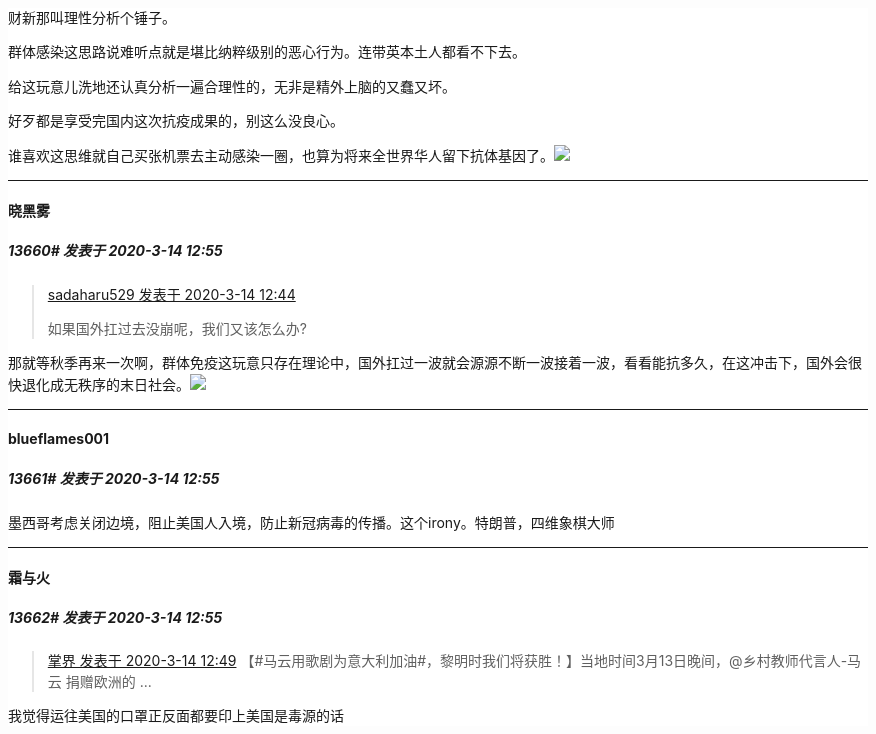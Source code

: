 

财新那叫理性分析个锤子。

群体感染这思路说难听点就是堪比纳粹级别的恶心行为。连带英本土人都看不下去。

给这玩意儿洗地还认真分析一遍合理性的，无非是精外上脑的又蠢又坏。

好歹都是享受完国内这次抗疫成果的，别这么没良心。

谁喜欢这思维就自己买张机票去主动感染一圈，也算为将来全世界华人留下抗体基因了。<img src="https://static.saraba1st.com/image/smiley/face2017/067.png" referrerpolicy="no-referrer">







-----

####  晓黑雾  
##### 13660#       发表于 2020-3-14 12:55



<blockquote><a href="httphttps://bbs.saraba1st.com/2b/forum.php?mod=redirect&amp;goto=findpost&amp;pid=46731247&amp;ptid=1918099" target="_blank">sadaharu529 发表于 2020-3-14 12:44</a>

如果国外扛过去没崩呢，我们又该怎么办?</blockquote>
那就等秋季再来一次啊，群体免疫这玩意只存在理论中，国外扛过一波就会源源不断一波接着一波，看看能抗多久，在这冲击下，国外会很快退化成无秩序的末日社会。<img src="https://static.saraba1st.com/image/smiley/face2017/049.png" referrerpolicy="no-referrer">







-----

####  blueflames001  
##### 13661#       发表于 2020-3-14 12:55




墨西哥考虑关闭边境，阻止美国人入境，防止新冠病毒的传播。这个irony。特朗普，四维象棋大师







-----

####  霜与火  
##### 13662#       发表于 2020-3-14 12:55



<blockquote><a href="httphttps://bbs.saraba1st.com/2b/forum.php?mod=redirect&amp;goto=findpost&amp;pid=46731311&amp;ptid=1918099" target="_blank">掌界 发表于 2020-3-14 12:49</a>
【#马云用歌剧为意大利加油#，黎明时我们将获胜！】当地时间3月13日晚间，@乡村教师代言人-马云 捐赠欧洲的 ...</blockquote>
我觉得运往美国的口罩正反面都要印上美国是毒源的话


